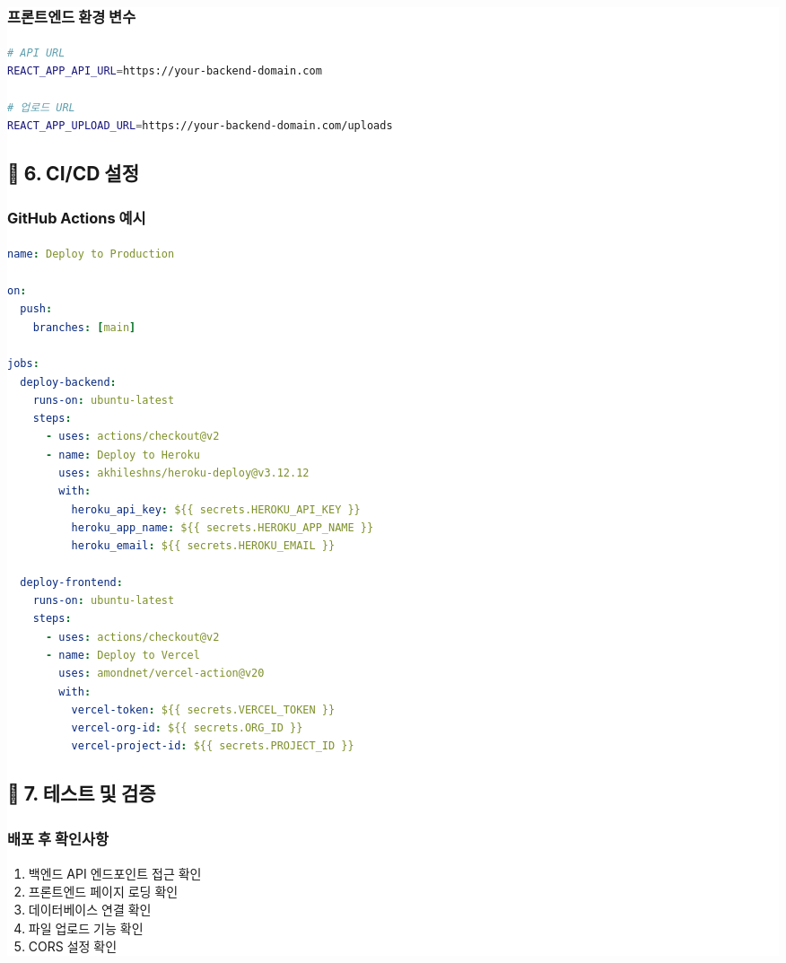 ### 프론트엔드 환경 변수
```bash
# API URL
REACT_APP_API_URL=https://your-backend-domain.com

# 업로드 URL
REACT_APP_UPLOAD_URL=https://your-backend-domain.com/uploads
```

## 🔄 6. CI/CD 설정

### GitHub Actions 예시
```yaml
name: Deploy to Production

on:
  push:
    branches: [main]

jobs:
  deploy-backend:
    runs-on: ubuntu-latest
    steps:
      - uses: actions/checkout@v2
      - name: Deploy to Heroku
        uses: akhileshns/heroku-deploy@v3.12.12
        with:
          heroku_api_key: ${{ secrets.HEROKU_API_KEY }}
          heroku_app_name: ${{ secrets.HEROKU_APP_NAME }}
          heroku_email: ${{ secrets.HEROKU_EMAIL }}

  deploy-frontend:
    runs-on: ubuntu-latest
    steps:
      - uses: actions/checkout@v2
      - name: Deploy to Vercel
        uses: amondnet/vercel-action@v20
        with:
          vercel-token: ${{ secrets.VERCEL_TOKEN }}
          vercel-org-id: ${{ secrets.ORG_ID }}
          vercel-project-id: ${{ secrets.PROJECT_ID }}
```

## 🧪 7. 테스트 및 검증

### 배포 후 확인사항
1. 백엔드 API 엔드포인트 접근 확인
2. 프론트엔드 페이지 로딩 확인
3. 데이터베이스 연결 확인
4. 파일 업로드 기능 확인
5. CORS 설정 확인
